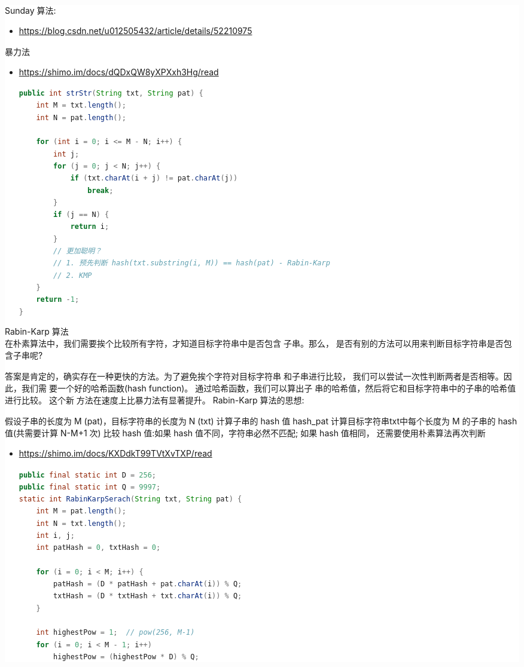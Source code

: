 Sunday 算法:
* https://blog.csdn.net/u012505432/article/details/52210975

暴力法
* https://shimo.im/docs/dQDxQW8yXPXxh3Hg/read

    ```java
    public int strStr(String txt, String pat) {
        int M = txt.length();
        int N = pat.length();

        for (int i = 0; i <= M - N; i++) {
            int j;
            for (j = 0; j < N; j++) {
                if (txt.charAt(i + j) != pat.charAt(j))
                    break;
            }
            if (j == N) {
                return i;
            }
            // 更加聪明？
            // 1. 预先判断 hash(txt.substring(i, M)) == hash(pat) - Rabin-Karp
            // 2. KMP
        }
        return -1;
    }
    ```
Rabin-Karp 算法  
在朴素算法中，我们需要挨个比较所有字符，才知道目标字符串中是否包含 子串。那么， 是否有别的方法可以用来判断目标字符串是否包含子串呢?

答案是肯定的，确实存在一种更快的方法。为了避免挨个字符对目标字符串 和子串进行比较， 我们可以尝试一次性判断两者是否相等。因此，我们需 要一个好的哈希函数(hash function)。 通过哈希函数，我们可以算出子 串的哈希值，然后将它和目标字符串中的子串的哈希值进行比较。 这个新 方法在速度上比暴力法有显著提升。 Rabin-Karp 算法的思想:

假设子串的长度为 M (pat)，目标字符串的长度为 N (txt)
计算子串的 hash 值 hash_pat
计算目标字符串txt中每个长度为 M 的子串的 hash 值(共需要计算 N-M+1 次)
比较 hash 值:如果 hash 值不同，字符串必然不匹配; 如果 hash 值相同， 还需要使用朴素算法再次判断
* https://shimo.im/docs/KXDdkT99TVtXvTXP/read  

    ```java
    public final static int D = 256;
    public final static int Q = 9997;
    static int RabinKarpSerach(String txt, String pat) {
        int M = pat.length();
        int N = txt.length();
        int i, j;
        int patHash = 0, txtHash = 0;

        for (i = 0; i < M; i++) {
            patHash = (D * patHash + pat.charAt(i)) % Q;
            txtHash = (D * txtHash + txt.charAt(i)) % Q;
        }

        int highestPow = 1;  // pow(256, M-1)
        for (i = 0; i < M - 1; i++) 
            highestPow = (highestPow * D) % Q;

